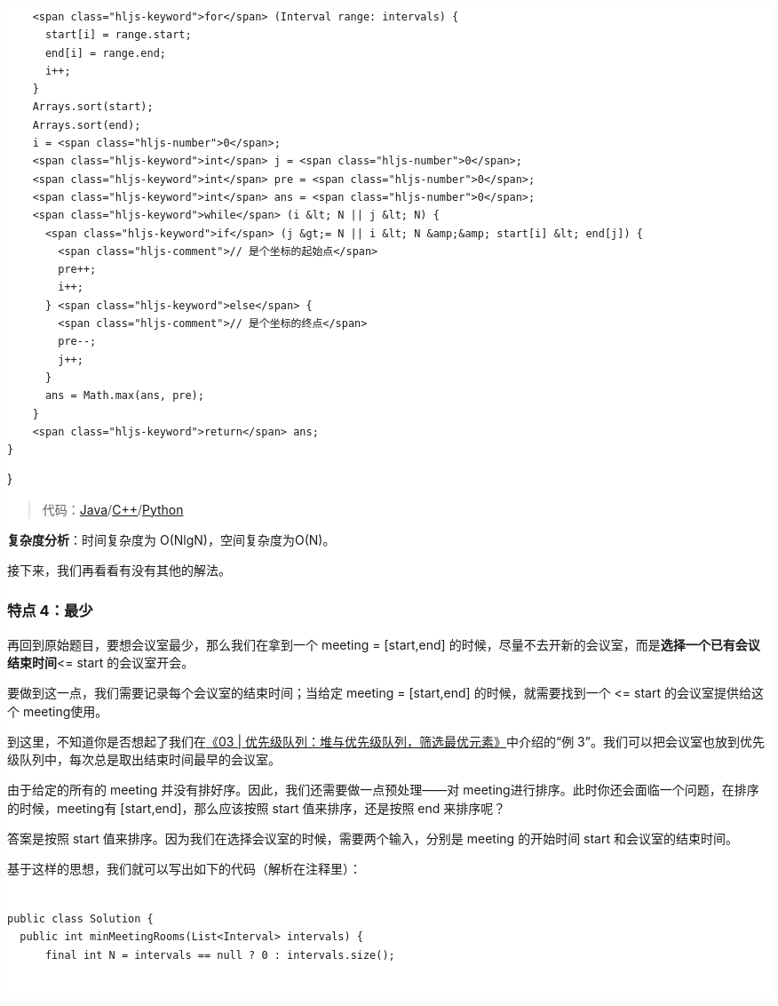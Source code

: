         <span class="hljs-keyword">for</span> (Interval range: intervals) {
          start[i] = range.start;
          end[i] = range.end;
          i++;
        }
        Arrays.sort(start);
        Arrays.sort(end);
        i = <span class="hljs-number">0</span>;
        <span class="hljs-keyword">int</span> j = <span class="hljs-number">0</span>;
        <span class="hljs-keyword">int</span> pre = <span class="hljs-number">0</span>;
        <span class="hljs-keyword">int</span> ans = <span class="hljs-number">0</span>;
        <span class="hljs-keyword">while</span> (i &lt; N || j &lt; N) {
          <span class="hljs-keyword">if</span> (j &gt;= N || i &lt; N &amp;&amp; start[i] &lt; end[j]) {
            <span class="hljs-comment">// 是个坐标的起始点</span>
            pre++;
            i++;
          } <span class="hljs-keyword">else</span> {
            <span class="hljs-comment">// 是个坐标的终点</span>
            pre--;
            j++;
          }
          ans = Math.max(ans, pre);
        }
        <span class="hljs-keyword">return</span> ans;
    }
}
</code></pre>
<blockquote data-nodeid="142">
<p data-nodeid="143">代码：<a href="https://github.com/lagoueduCol/Algorithm-Dryad/blob/main/21.Meets/919.%E4%BC%9A%E8%AE%AE%E5%AE%A4II.%E5%B7%AE%E5%88%863.java?fileGuid=xxQTRXtVcqtHK6j8" data-nodeid="504">Java</a>/<a href="https://github.com/lagoueduCol/Algorithm-Dryad/blob/main/21.Meets/919.%E4%BC%9A%E8%AE%AE%E5%AE%A4II.%E5%B7%AE%E5%88%863.cpp?fileGuid=xxQTRXtVcqtHK6j8" data-nodeid="508">C++</a>/<a href="https://github.com/lagoueduCol/Algorithm-Dryad/blob/main/21.Meets/919.%E4%BC%9A%E8%AE%AE%E5%AE%A4II.%E5%B7%AE%E5%88%863.py?fileGuid=xxQTRXtVcqtHK6j8" data-nodeid="512">Python</a></p>
</blockquote>
<p data-nodeid="144"><strong data-nodeid="517">复杂度分析</strong>：时间复杂度为 O(NlgN)，空间复杂度为O(N)。</p>
<p data-nodeid="145">接下来，我们再看看有没有其他的解法。</p>
<h3 data-nodeid="146">特点 4：最少</h3>
<p data-nodeid="147">再回到原始题目，要想会议室最少，那么我们在拿到一个 meeting = [start,end] 的时候，尽量不去开新的会议室，而是<strong data-nodeid="530">选择一个已有会议结束时间</strong>&lt;= start 的会议室开会。</p>
<p data-nodeid="148">要做到这一点，我们需要记录每个会议室的结束时间；当给定 meeting = [start,end] 的时候，就需要找到一个 &lt;= start 的会议室提供给这个 meeting使用。</p>
<p data-nodeid="30910" class="">到这里，不知道你是否想起了我们在<a href="https://kaiwu.lagou.com/course/courseInfo.htm?courseId=685#/detail/pc?id=6692&amp;fileGuid=xxQTRXtVcqtHK6j8" data-nodeid="30914">《03 | 优先级队列：堆与优先级队列，筛选最优元素》</a>中介绍的“例 3”。我们可以把会议室也放到优先级队列中，每次总是取出结束时间最早的会议室。</p>


<p data-nodeid="150">由于给定的所有的 meeting 并没有排好序。因此，我们还需要做一点预处理——对 meeting进行排序。此时你还会面临一个问题，在排序的时候，meeting有 [start,end]，那么应该按照 start 值来排序，还是按照 end 来排序呢？</p>
<p data-nodeid="151">答案是按照 start 值来排序。因为我们在选择会议室的时候，需要两个输入，分别是 meeting 的开始时间 start 和会议室的结束时间。</p>
<p data-nodeid="152">基于这样的思想，我们就可以写出如下的代码（解析在注释里）：</p>
<pre class="lang-java" data-nodeid="153"><code data-language="java">
<span class="hljs-keyword">public</span> <span class="hljs-class"><span class="hljs-keyword">class</span> <span class="hljs-title">Solution</span> </span>{
  <span class="hljs-function"><span class="hljs-keyword">public</span> <span class="hljs-keyword">int</span> <span class="hljs-title">minMeetingRooms</span><span class="hljs-params">(List&lt;Interval&gt; intervals)</span> </span>{
      <span class="hljs-keyword">final</span> <span class="hljs-keyword">int</span> N = intervals == <span class="hljs-keyword">null</span> ? <span class="hljs-number">0</span> : intervals.size();
      